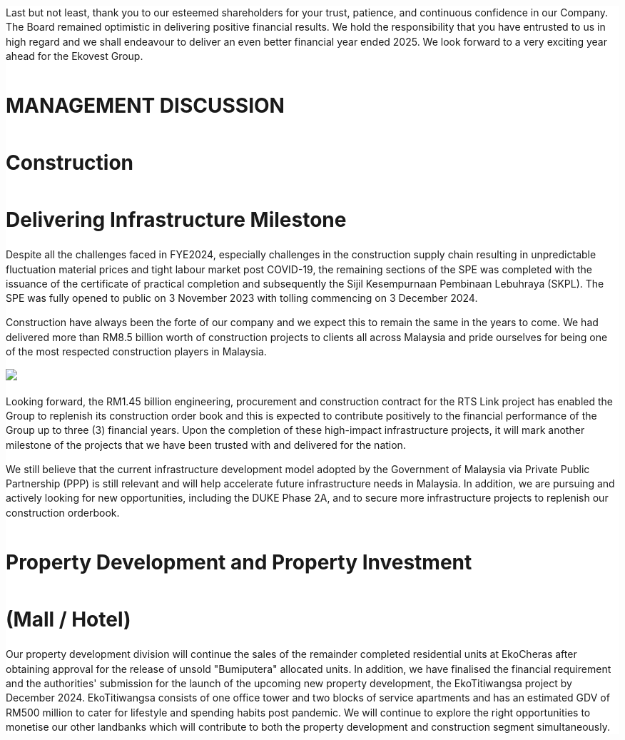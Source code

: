 Last but not least, thank you to our esteemed shareholders for your trust, patience, and continuous confidence in our Company. The Board remained optimistic in delivering positive financial results. We hold the responsibility that you have entrusted to us in high regard and we shall endeavour to deliver an even better financial year ended 2025. We look forward to a very exciting year ahead for the Ekovest Group.

# MANAGEMENT DISCUSSION

# Construction

# Delivering Infrastructure Milestone

Despite all the challenges faced in FYE2024, especially challenges in the construction supply chain resulting in unpredictable fluctuation material prices and tight labour market post COVID-19, the remaining sections of the SPE was completed with the issuance of the certificate of practical completion and subsequently the Sijil Kesempurnaan Pembinaan Lebuhraya (SKPL). The SPE was fully opened to public on 3 November 2023 with tolling commencing on 3 December 2024.

Construction have always been the forte of our company and we expect this to remain the same in the years to come. We had delivered more than RM8.5 billion worth of construction projects to clients all across Malaysia and pride ourselves for being one of the most respected construction players in Malaysia.

![](images/643f6ff52c47ef1ce50a8c2a7c5de19b4a63a3163403945782aa23c9dbab136e.jpg)

Looking forward, the RM1.45 billion engineering, procurement and construction contract for the RTS Link project has enabled the Group to replenish its construction order book and this is expected to contribute positively to the financial performance of the Group up to three (3) financial years. Upon the completion of these high-impact infrastructure projects, it will mark another milestone of the projects that we have been trusted with and delivered for the nation.

We still believe that the current infrastructure development model adopted by the Government of Malaysia via Private Public Partnership (PPP) is still relevant and will help accelerate future infrastructure needs in Malaysia. In addition, we are pursuing and actively looking for new opportunities, including the DUKE Phase 2A, and to secure more infrastructure projects to replenish our construction orderbook.

# Property Development and Property Investment

# (Mall / Hotel)

Our property development division will continue the sales of the remainder completed residential units at EkoCheras after obtaining approval for the release of unsold "Bumiputera" allocated units. In addition, we have finalised the financial requirement and the authorities' submission for the launch of the upcoming new property development, the EkoTitiwangsa project by December 2024. EkoTitiwangsa consists of one office tower and two blocks of service apartments and has an estimated GDV of RM500 million to cater for lifestyle and spending habits post pandemic. We will continue to explore the right opportunities to monetise our other landbanks which will contribute to both the property development and construction segment simultaneously.
